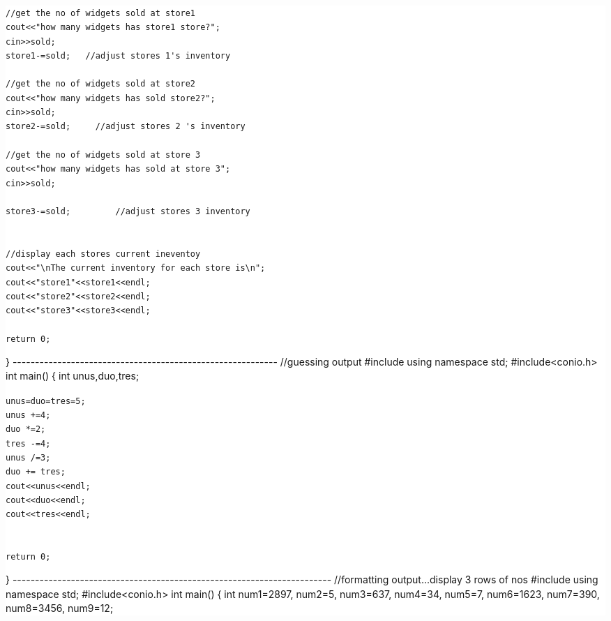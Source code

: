     //get the no of widgets sold at store1
    cout<<"how many widgets has store1 store?";
    cin>>sold;
    store1-=sold;   //adjust stores 1's inventory

    //get the no of widgets sold at store2
    cout<<"how many widgets has sold store2?";
    cin>>sold;
    store2-=sold;     //adjust stores 2 's inventory

    //get the no of widgets sold at store 3
    cout<<"how many widgets has sold at store 3";
    cin>>sold;

    store3-=sold;         //adjust stores 3 inventory


    //display each stores current ineventoy
    cout<<"\nThe current inventory for each store is\n";
    cout<<"store1"<<store1<<endl;
    cout<<"store2"<<store2<<endl;
    cout<<"store3"<<store3<<endl;

    return 0;
}
                                   -----------------------------------------------------------
//guessing output
#include<iostream>
using namespace std;
#include<conio.h>
int main()
{
    int unus,duo,tres;

    unus=duo=tres=5;
    unus +=4;
    duo *=2;
    tres -=4;
    unus /=3;
    duo += tres;
    cout<<unus<<endl;
    cout<<duo<<endl;
    cout<<tres<<endl;
    

    return 0;
}
                     -----------------------------------------------------------------------
//formatting output...display 3 rows of nos
#include<iostream>
using namespace std;
#include<conio.h>
int main()
{
    int num1=2897,  num2=5, num3=637,
        num4=34,    num5=7, num6=1623,
        num7=390,  num8=3456, num9=12;
